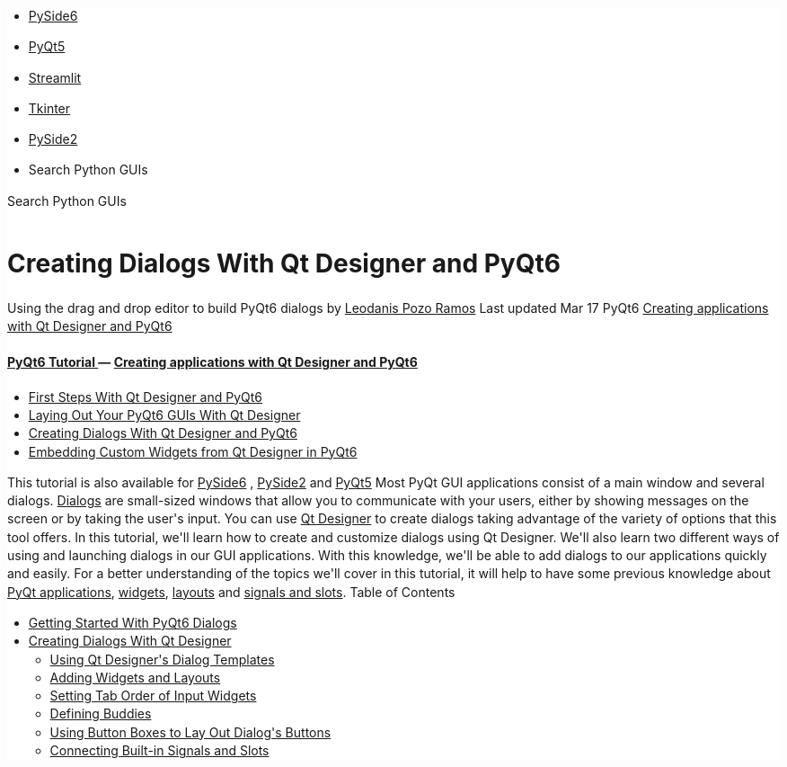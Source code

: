   * [PySide6](https://www.pythonguis.com/pyside6/)
  * [PyQt5](https://www.pythonguis.com/pyqt5/)
  * [Streamlit](https://www.pythonguis.com/streamlit/)
  * [Tkinter](https://www.pythonguis.com/tkinter/)
  * [PySide2](https://www.pythonguis.com/pyside2/)


  * Search Python GUIs


[](https://www.pythonguis.com "Python GUIs")
Search Python GUIs
# Creating Dialogs With Qt Designer and PyQt6
Using the drag and drop editor to build PyQt6 dialogs
by [Leodanis Pozo Ramos](https://www.pythonguis.com/authors/leodanis-pozo-ramos/) Last updated Mar 17 PyQt6 [ Creating applications with Qt Designer and PyQt6 ](https://www.pythonguis.com/pyqt6-tutorial/#pyqt6-qt-designer)
#### [ PyQt6 Tutorial ](https://www.pythonguis.com/pyqt6-tutorial/) — [Creating applications with Qt Designer and PyQt6](https://www.pythonguis.com/pyqt6-tutorial/#pyqt6-qt-designer)
  * [First Steps With Qt Designer and PyQt6](https://www.pythonguis.com/tutorials/pyqt6-first-steps-qt-designer/)
  * [Laying Out Your PyQt6 GUIs With Qt Designer](https://www.pythonguis.com/tutorials/pyqt6-qt-designer-gui-layout/)
  * [Creating Dialogs With Qt Designer and PyQt6](https://www.pythonguis.com/tutorials/pyqt6-creating-dialogs-qt-designer/)
  * [Embedding Custom Widgets from Qt Designer in PyQt6](https://www.pythonguis.com/tutorials/pyqt6-embed-pyqtgraph-custom-widgets-qt-app/)


This tutorial is also available for [PySide6](https://www.pythonguis.com/tutorials/pyside6-creating-dialogs-qt-designer/) , [PySide2](https://www.pythonguis.com/tutorials/pyside-creating-dialogs-qt-designer/) and [PyQt5](https://www.pythonguis.com/tutorials/creating-dialogs-qt-designer/)
Most PyQt GUI applications consist of a main window and several dialogs. [Dialogs](https://www.pythonguis.com/tutorials/pyqt-dialogs/) are small-sized windows that allow you to communicate with your users, either by showing messages on the screen or by taking the user's input. You can use [Qt Designer](https://www.pythonguis.com/tutorials/first-steps-qt-creator/) to create dialogs taking advantage of the variety of options that this tool offers.
In this tutorial, we'll learn how to create and customize dialogs using Qt Designer. We'll also learn two different ways of using and launching dialogs in our GUI applications. With this knowledge, we'll be able to add dialogs to our applications quickly and easily.
For a better understanding of the topics we'll cover in this tutorial, it will help to have some previous knowledge about [PyQt applications](https://www.pythonguis.com/courses/start/), [widgets](https://www.pythonguis.com/tutorials/pyqt-basic-widgets/), [layouts](https://www.pythonguis.com/tutorials/pyqt-layouts/) and [signals and slots](https://www.pythonguis.com/tutorials/pyqt-signals-slots-events/).
Table of Contents
  * [Getting Started With PyQt6 Dialogs](https://www.pythonguis.com/tutorials/pyqt6-creating-dialogs-qt-designer/#getting-started-with-pyqt6-dialogs)
  * [Creating Dialogs With Qt Designer](https://www.pythonguis.com/tutorials/pyqt6-creating-dialogs-qt-designer/#creating-dialogs-with-qt-designer)
    * [Using Qt Designer's Dialog Templates](https://www.pythonguis.com/tutorials/pyqt6-creating-dialogs-qt-designer/#using-qt-designers-dialog-templates)
    * [Adding Widgets and Layouts](https://www.pythonguis.com/tutorials/pyqt6-creating-dialogs-qt-designer/#adding-widgets-and-layouts)
    * [Setting Tab Order of Input Widgets](https://www.pythonguis.com/tutorials/pyqt6-creating-dialogs-qt-designer/#setting-tab-order-of-input-widgets)
    * [Defining Buddies](https://www.pythonguis.com/tutorials/pyqt6-creating-dialogs-qt-designer/#defining-buddies)
    * [Using Button Boxes to Lay Out Dialog's Buttons](https://www.pythonguis.com/tutorials/pyqt6-creating-dialogs-qt-designer/#using-button-boxes-to-lay-out-dialogs-buttons)
    * [Connecting Built-in Signals and Slots](https://www.pythonguis.com/tutorials/pyqt6-creating-dialogs-qt-designer/#connecting-built-in-signals-and-slots)